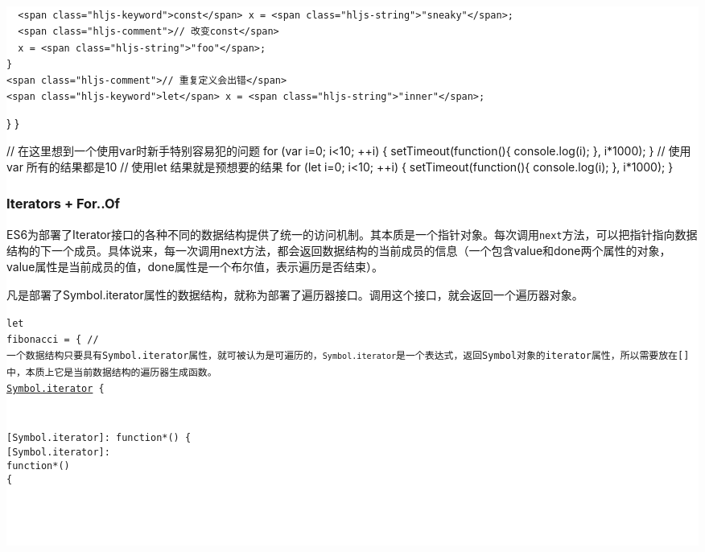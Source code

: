       <span class="hljs-keyword">const</span> x = <span class="hljs-string">"sneaky"</span>;
      <span class="hljs-comment">// 改变const</span>
      x = <span class="hljs-string">"foo"</span>;
    }
    <span class="hljs-comment">// 重复定义会出错</span>
    <span class="hljs-keyword">let</span> x = <span class="hljs-string">"inner"</span>;
  }
}

<span class="hljs-comment">// 在这里想到一个使用var时新手特别容易犯的问题</span>
<span class="hljs-keyword">for</span> (<span class="hljs-keyword">var</span> i=<span class="hljs-number">0</span>; i&lt;<span class="hljs-number">10</span>; ++i) {
    setTimeout(<span class="hljs-function"><span class="hljs-keyword">function</span>(<span class="hljs-params"></span>)</span>{
        <span class="hljs-built_in">console</span>.log(i);
    }, i*<span class="hljs-number">1000</span>);
}
<span class="hljs-comment">// 使用var 所有的结果都是10</span>
<span class="hljs-comment">// 使用let 结果就是预想要的结果</span>
<span class="hljs-keyword">for</span> (<span class="hljs-keyword">let</span> i=<span class="hljs-number">0</span>; i&lt;<span class="hljs-number">10</span>; ++i) {
    setTimeout(<span class="hljs-function"><span class="hljs-keyword">function</span>(<span class="hljs-params"></span>)</span>{
        <span class="hljs-built_in">console</span>.log(i);
    }, i*<span class="hljs-number">1000</span>);
}</code></pre>
<h3 id="articleHeader8">Iterators + For..Of</h3>
<p>ES6为部署了Iterator接口的各种不同的数据结构提供了统一的访问机制。其本质是一个指针对象。每次调用<code>next</code>方法，可以把指针指向数据结构的下一个成员。具体说来，每一次调用next方法，都会返回数据结构的当前成员的信息（一个包含value和done两个属性的对象，value属性是当前成员的值，done属性是一个布尔值，表示遍历是否结束）。</p>
<p>凡是部署了Symbol.iterator属性的数据结构，就称为部署了遍历器接口。调用这个接口，就会返回一个遍历器对象。</p>
<div class="widget-codetool" style="display:none;">
      <div class="widget-codetool--inner">
      <span class="selectCode code-tool" data-toggle="tooltip" data-placement="top" title="" data-original-title="全选"></span>
      <span type="button" class="copyCode code-tool" data-toggle="tooltip" data-placement="top" data-clipboard-text="let fibonacci = {
  // 一个数据结构只要具有Symbol.iterator属性，就可被认为是可遍历的，`Symbol.iterator`是一个表达式，返回Symbol对象的iterator属性，所以需要放在[]中，本质上它是当前数据结构的遍历器生成函数。
  [Symbol.iterator]() {
    let pre = 0, cur = 1;
    return {
      next() {
        [pre, cur] = [cur, pre + cur];
        return { done: false, value: cur }
      }
    }
  }
}

// fibonacci部署了Symbol.iterator属性，只要done不为true就会一直遍历
for (var n of fibonacci) {
// 调用1000以内的值做遍历
  if (n > 1000)
    break;
  console.log(n);
}" title="" data-original-title="复制"></span>
      <span type="button" class="saveToNote code-tool" data-toggle="tooltip" data-placement="top" title="" data-original-title="放进笔记"></span>
      </div>
      </div><pre class="javascript hljs"><code class="js"><span class="hljs-keyword">let</span> fibonacci = {
  <span class="hljs-comment">// 一个数据结构只要具有Symbol.iterator属性，就可被认为是可遍历的，`Symbol.iterator`是一个表达式，返回Symbol对象的iterator属性，所以需要放在[]中，本质上它是当前数据结构的遍历器生成函数。</span>
  [<span class="hljs-built_in">Symbol</span>.iterator]() {

  [Symbol.iterator]: function*() {
  [<span class="hljs-built_in">Symbol</span>.iterator]: <span class="hljs-function"><span class="hljs-keyword">function</span>*(<span class="hljs-params"></span>) </span>{